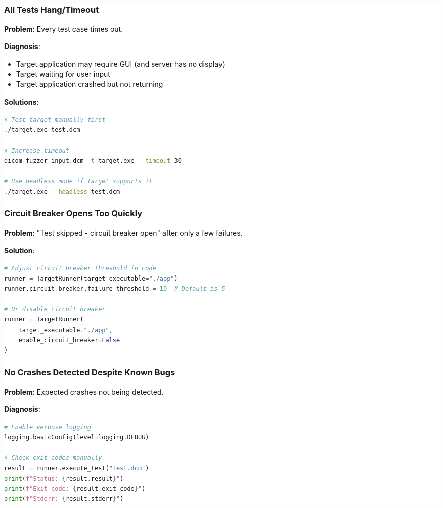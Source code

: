 ### All Tests Hang/Timeout

**Problem**: Every test case times out.

**Diagnosis**:

- Target application may require GUI (and server has no display)
- Target waiting for user input
- Target application crashed but not returning

**Solutions**:

```bash
# Test target manually first
./target.exe test.dcm

# Increase timeout
dicom-fuzzer input.dcm -t target.exe --timeout 30

# Use headless mode if target supports it
./target.exe --headless test.dcm
```

### Circuit Breaker Opens Too Quickly

**Problem**: "Test skipped - circuit breaker open" after only a few failures.

**Solution**:

```python
# Adjust circuit breaker threshold in code
runner = TargetRunner(target_executable="./app")
runner.circuit_breaker.failure_threshold = 10  # Default is 5

# Or disable circuit breaker
runner = TargetRunner(
    target_executable="./app",
    enable_circuit_breaker=False
)
```

### No Crashes Detected Despite Known Bugs

**Problem**: Expected crashes not being detected.

**Diagnosis**:

```python
# Enable verbose logging
logging.basicConfig(level=logging.DEBUG)

# Check exit codes manually
result = runner.execute_test("test.dcm")
print(f"Status: {result.result}")
print(f"Exit code: {result.exit_code}")
print(f"Stderr: {result.stderr}")
```
